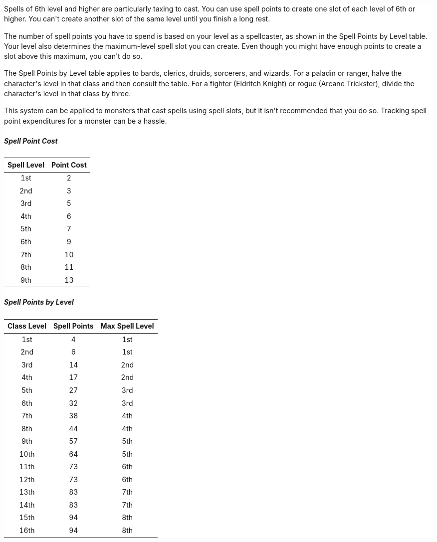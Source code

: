 Spells of 6th level and higher are particularly taxing to cast. You can use spell points to create one slot of each level of 6th or higher. You can't create another slot of the same level until you finish a long rest.

The number of spell points you have to spend is based on your level as a spellcaster, as shown in the Spell Points by Level table. Your level also determines the maximum-level spell slot you can create. Even though you might have enough points to create a slot above this maximum, you can't do so.

The Spell Points by Level table applies to bards, clerics, druids, sorcerers, and wizards. For a paladin or ranger, halve the character's level in that class and then consult the table. For a fighter (Eldritch Knight) or rogue (Arcane Trickster), divide the character's level in that class by three.

This system can be applied to monsters that cast spells using spell slots, but it isn't recommended that you do so. Tracking spell point expenditures for a monster can be a hassle.

##### Spell Point Cost
| Spell Level | Point Cost |
|:-----------:|:----------:|
|     1st     |      2     |
|     2nd     |      3     |
|     3rd     |      5     |
|     4th     |      6     |
|     5th     |      7     |
|     6th     |      9     |
|     7th     |     10     |
|     8th     |     11     |
|     9th     |     13     |

##### Spell Points by Level
| Class Level | Spell Points | Max Spell Level |
|:-----------:|:------------:|:---------------:|
|     1st     |       4      |       1st       |
|     2nd     |       6      |       1st       |
|     3rd     |      14      |       2nd       |
|     4th     |      17      |       2nd       |
|     5th     |      27      |       3rd       |
|     6th     |      32      |       3rd       |
|     7th     |      38      |       4th       |
|     8th     |      44      |       4th       |
|     9th     |      57      |       5th       |
|     10th    |      64      |       5th       |
|     11th    |      73      |       6th       |
|     12th    |      73      |       6th       |
|     13th    |      83      |       7th       |
|     14th    |      83      |       7th       |
|     15th    |      94      |       8th       |
|     16th    |      94      |       8th       |